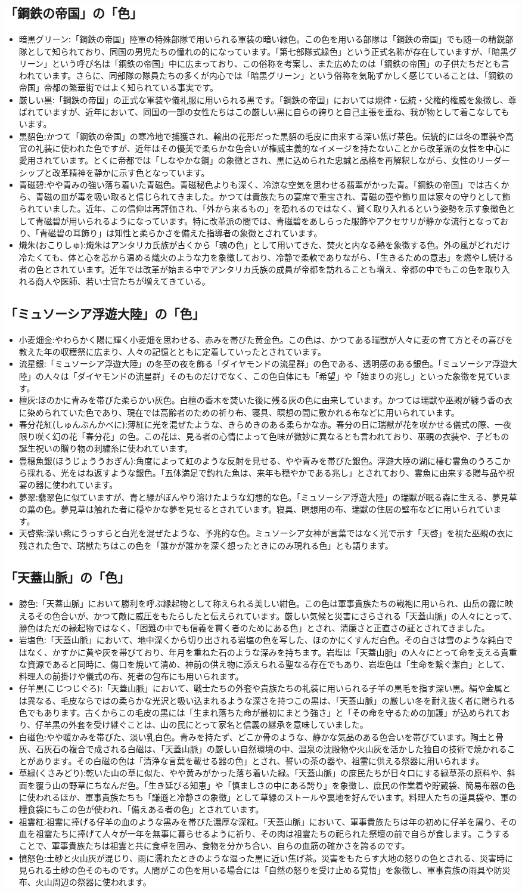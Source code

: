 ## 「鋼鉄の帝国」の「色」

* 暗黒グリーン:「鋼鉄の帝国」陸軍の特殊部隊で用いられる軍装の暗い緑色。この色を用いる部隊は「鋼鉄の帝国」でも随一の精鋭部隊として知られており、同国の男児たちの憧れの的になっています。「第七部隊式緑色」という正式名称が存在していますが、「暗黒グリーン」という呼び名は「鋼鉄の帝国」中に広まっており、この俗称を考案し、また広めたのは「鋼鉄の帝国」の子供たちだとも言われています。さらに、同部隊の隊員たちの多くが内心では「暗黒グリーン」という俗称を気恥ずかしく感じていることは、「鋼鉄の帝国」帝都の繁華街ではよく知られている事実です。
* 厳しい黒:「鋼鉄の帝国」の正式な軍装や儀礼服に用いられる黒です。「鋼鉄の帝国」においては規律・伝統・父権的権威を象徴し、尊ばれていますが、近年において、同国の一部の女性たちはこの厳しい黒に自らの誇りと自己主張を重ね、我が物として着こなしてもいます。
* 黒貂色:かつて「鋼鉄の帝国」の寒冷地で捕獲され、輸出の花形だった黒貂の毛皮に由来する深い焦げ茶色。伝統的には冬の軍装や高官の礼装に使われた色ですが、近年はその優美で柔らかな色合いが権威主義的なイメージを持たないことから改革派の女性を中心に愛用されています。とくに帝都では「しなやかな鋼」の象徴とされ、黒に込められた忠誠と品格を再解釈しながら、女性のリーダーシップと改革精神を静かに示す色となっています。
* 青磁碧:やや青みの強い落ち着いた青磁色。青磁秘色よりも深く、冷涼な空気を思わせる翡翠がかった青。「鋼鉄の帝国」では古くから、青磁の皿が毒を吸い取ると信じられてきました。かつては貴族たちの宴席で重宝され、青磁の壺や飾り皿は家々の守りとして飾られていました。近年、この信仰は再評価され、「外から来るもの」を恐れるのではなく、賢く取り入れるという姿勢を示す象徴色として青磁碧が用いられるようになっています。特に改革派の間では、青磁碧をあしらった服飾やアクセサリが静かな流行となっており、「青磁碧の耳飾り」は知性と柔らかさを備えた指導者の象徴とされています。
* 熾朱(おこりしゅ):熾朱はアンタリカ氏族が古くから「魂の色」として用いてきた、焚火と内なる熱を象徴する色。外の風がどれだけ冷たくても、体と心を芯から温める熾火のような力を象徴しており、冷静で柔軟でありながら、「生きるための意志」を燃やし続ける者の色とされています。近年では改革が始まる中でアンタリカ氏族の成員が帝都を訪れることも増え、帝都の中でもこの色を取り入れる商人や医師、若い士官たちが増えてきている。

## 「ミュソーシア浮遊大陸」の「色」

* 小麦畑金:やわらかく陽に輝く小麦畑を思わせる、赤みを帯びた黄金色。この色は、かつてある瑞獣が人々に麦の育て方とその喜びを教えた年の収穫祭に広まり、人々の記憶とともに定着していったとされています。
* 流星銀:「ミュソーシア浮遊大陸」の冬至の夜を飾る「ダイヤモンドの流星群」の色である、透明感のある銀色。「ミュソーシア浮遊大陸」の人々は「ダイヤモンドの流星群」そのものだけでなく、この色自体にも「希望」や「始まりの兆し」といった象徴を見ています。
* 檀灰:ほのかに青みを帯びた柔らかい灰色。白檀の香木を焚いた後に残る灰の色に由来しています。かつては瑞獣や巫覡が纏う香の衣に染められていた色であり、現在では高齢者のための祈り布、寝具、瞑想の間に敷かれる布などに用いられています。
* 春分花紅(しゅんぶんかべに):薄紅に光を混ぜたような、きらめきのある柔らかな赤。春分の日に瑞獣が花を咲かせる儀式の際、一夜限り咲く幻の花「春分花」の色。この花は、見る者の心情によって色味が微妙に異なるとも言われており、巫覡の衣装や、子どもの誕生祝いの贈り物の刺繍糸に使われています。
* 豊穣魚銀(ほうじょううおぎん):角度によって虹のような反射を見せる、やや青みを帯びた銀色。浮遊大陸の湖に棲む霊魚のうろこから採れる、光をはね返すような銀色。「五体満足で釣れた魚は、来年も穏やかである兆し」とされており、霊魚に由来する贈与品や祝宴の器に使われています。
* 夢翠:翡翠色に似ていますが、青と緑がぼんやり溶けたような幻想的な色。「ミュソーシア浮遊大陸」の瑞獣が眠る森に生える、夢見草の葉の色。夢見草は触れた者に穏やかな夢を見せるとされています。寝具、瞑想用の布、瑞獣の住居の壁布などに用いられています。
* 天啓紫:深い紫にうっすらと白光を混ぜたような、予兆的な色。ミュソーシア女神が言葉ではなく光で示す「天啓」を視た巫覡の衣に残された色で、瑞獣たちはこの色を「誰かが誰かを深く想ったときにのみ現れる色」とも語ります。

## 「天蓋山脈」の「色」

* 勝色:「天蓋山脈」において勝利を呼ぶ縁起物として称えられる美しい紺色。この色は軍事貴族たちの戦袍に用いられ、山岳の霧に映えるその色合いが、かつて敵に威圧をもたらしたと伝えられています。厳しい気候と災害にさらされる「天蓋山脈」の人々にとって、勝色はただの縁起物ではなく、「困難の中でも信義を貫く者のためにある色」とされ、清廉さと正直さの証とされてきました。
* 岩塩色:「天蓋山脈」において、地中深くから切り出される岩塩の色を写した、ほのかにくすんだ白色。その白さは雪のような純白ではなく、かすかに黄や灰を帯びており、年月を重ねた石のような深みを持ちます。岩塩は「天蓋山脈」の人々にとって命を支える貴重な資源であると同時に、傷口を焼いて清め、神前の供え物に添えられる聖なる存在でもあり、岩塩色は「生命を繋ぐ潔白」として、料理人の前掛けや儀式の布、死者の包布にも用いられます。
* 仔羊黒(こじつじぐろ):「天蓋山脈」において、戦士たちの外套や貴族たちの礼装に用いられる子羊の黒毛を指す深い黒。絹や金属とは異なる、毛皮ならではの柔らかな光沢と吸い込まれるような深さを持つこの黒は、「天蓋山脈」の厳しい冬を耐え抜く者に贈られる色でもあります。古くからこの毛皮の黒には「生まれ落ちた命が最初にまとう強さ」と「その命を守るための加護」が込められており、仔羊黒の外套を受け継ぐことは、山の民にとって家名と信義の継承を意味していました。
* 白磁色:やや暖かみを帯びた、淡い乳白色。青みを持たず、どこか骨のような、静かな気品のある色合いを帯びています。陶土と骨灰、石灰石の複合で成される白磁は、「天蓋山脈」の厳しい自然環境の中、温泉の沈殿物や火山灰を活かした独自の技術で焼かれることがあります。その白磁の色は「清浄な言葉を載せる器の色」とされ、誓いの茶の器や、祖霊に供える祭器に用いられます。
* 草緑(くさみどり):乾いた山の草に似た、やや黄みがかった落ち着いた緑。「天蓋山脈」の庶民たちが日々口にする緑草茶の原料や、斜面を覆う山の野草にちなんだ色。「生き延びる知恵」や「慎ましさの中にある誇り」を象徴し、庶民の作業着や貯蔵袋、簡易布器の色に使われるほか、軍事貴族たちも「謙遜と冷静さの象徴」として草緑のストールや裏地を好んでいます。料理人たちの道具袋や、軍の糧食袋にもこの色が使われ、「備えある者の色」とされています。
* 祖霊紅:祖霊に捧げる仔羊の血のような黒みを帯びた濃厚な深紅。「天蓋山脈」において、軍事貴族たちは年の初めに仔羊を屠り、その血を祖霊たちに捧げて人々が一年を無事に暮らせるように祈り、その肉は祖霊たちの祀られた祭壇の前で自らが食します。こうすることで、軍事貴族たちは祖霊と共に食卓を囲み、食物を分かち合い、自らの血筋の確かさを誇るのです。
* 憤怒色:土砂と火山灰が混じり、雨に濡れたときのような湿った黒に近い焦げ茶。災害をもたらす大地の怒りの色とされる、災害時に見られる土砂の色そのものです。人間がこの色を用いる場合には「自然の怒りを受け止める覚悟」を象徴し、軍事貴族の雨具や防災布、火山周辺の祭器に使われます。
